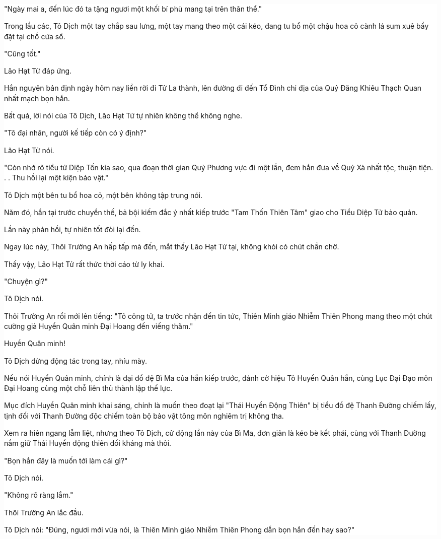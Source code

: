 "Ngày mai a, đến lúc đó ta tặng ngươi một khối bí phù mang tại trên thân thể."

Trong lầu các, Tô Dịch một tay chắp sau lưng, một tay mang theo một cái kéo, đang tu bổ một chậu hoa cỏ cành lá sum xuê bầy đặt tại chỗ cửa sổ.

"Cũng tốt."

Lão Hạt Tử đáp ứng.

Hắn nguyên bản định ngày hôm nay liền rời đi Tử La thành, lên đường đi đến Tổ Đình chi địa của Quỷ Đăng Khiêu Thạch Quan nhất mạch bọn hắn.

Bất quá, lời nói của Tô Dịch, Lão Hạt Tử tự nhiên không thể không nghe.

"Tô đại nhân, người kế tiếp còn có ý định?"

Lão Hạt Tử nói.

"Còn nhớ rõ tiểu tử Diệp Tốn kia sao, qua đoạn thời gian Quỷ Phương vực đi một lần, đem hắn đưa về Quỷ Xà nhất tộc, thuận tiện. . . Thu hồi lại một kiện bảo vật."

Tô Dịch một bên tu bổ hoa cỏ, một bên không tập trung nói.

Năm đó, hắn tại trước chuyển thế, bả bội kiếm đắc ý nhất kiếp trước "Tam Thốn Thiên Tâm" giao cho Tiểu Diệp Tử bảo quản.

Lần này phản hồi, tự nhiên tốt đòi lại đến.

Ngay lúc này, Thôi Trường An hấp tấp mà đến, mắt thấy Lão Hạt Tử tại, không khỏi có chút chần chờ.

Thấy vậy, Lão Hạt Tử rất thức thời cáo từ ly khai.

"Chuyện gì?"

Tô Dịch nói.

Thôi Trường An rồi mới lên tiếng: "Tô công tử, ta trước nhận đến tin tức, Thiên Minh giáo Nhiễm Thiên Phong mang theo một chút cường giả Huyền Quân minh Đại Hoang đến viếng thăm."

Huyền Quân minh!

Tô Dịch dừng động tác trong tay, nhíu mày.

Nếu nói Huyền Quân minh, chính là đại đồ đệ Bì Ma của hắn kiếp trước, đánh cờ hiệu Tô Huyền Quân hắn, cùng Lục Đại Đạo môn Đại Hoang cùng một chỗ liên thủ thành lập thế lực.

Mục đích Huyền Quân minh khai sáng, chính là muốn theo đoạt lại "Thái Huyền Động Thiên" bị tiểu đồ đệ Thanh Đường chiếm lấy, tịnh đối với Thanh Đường độc chiếm toàn bộ bảo vật tông môn nghiêm trị không tha.

Xem ra hiên ngang lẫm liệt, nhưng theo Tô Dịch, cử động lần này của Bì Ma, đơn giản là kéo bè kết phái, cùng với Thanh Đường nắm giữ Thái Huyền động thiên đối kháng mà thôi.

"Bọn hắn đây là muốn tới làm cái gì?"

Tô Dịch nói.

"Không rõ ràng lắm."

Thôi Trường An lắc đầu.

Tô Dịch nói: "Đúng, ngươi mới vừa nói, là Thiên Minh giáo Nhiễm Thiên Phong dẫn bọn hắn đến hay sao?"
